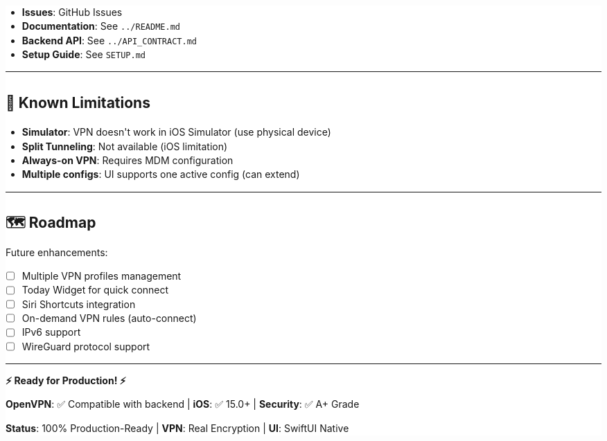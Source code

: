 - **Issues**: GitHub Issues
- **Documentation**: See `../README.md`
- **Backend API**: See `../API_CONTRACT.md`
- **Setup Guide**: See `SETUP.md`

---

## 🎯 Known Limitations

- **Simulator**: VPN doesn't work in iOS Simulator (use physical device)
- **Split Tunneling**: Not available (iOS limitation)
- **Always-on VPN**: Requires MDM configuration
- **Multiple configs**: UI supports one active config (can extend)

---

## 🗺️ Roadmap

Future enhancements:
- [ ] Multiple VPN profiles management
- [ ] Today Widget for quick connect
- [ ] Siri Shortcuts integration
- [ ] On-demand VPN rules (auto-connect)
- [ ] IPv6 support
- [ ] WireGuard protocol support

---

**⚡ Ready for Production! ⚡**

**OpenVPN**: ✅ Compatible with backend | **iOS**: ✅ 15.0+ | **Security**: ✅ A+ Grade

**Status**: 100% Production-Ready | **VPN**: Real Encryption | **UI**: SwiftUI Native
